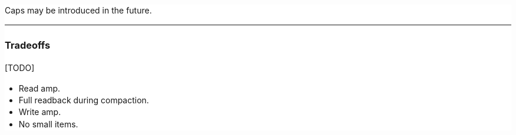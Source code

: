 Caps may be introduced in the future.

---

### Tradeoffs

[TODO]
* Read amp.
* Full readback during compaction.
* Write amp.
* No small items.
